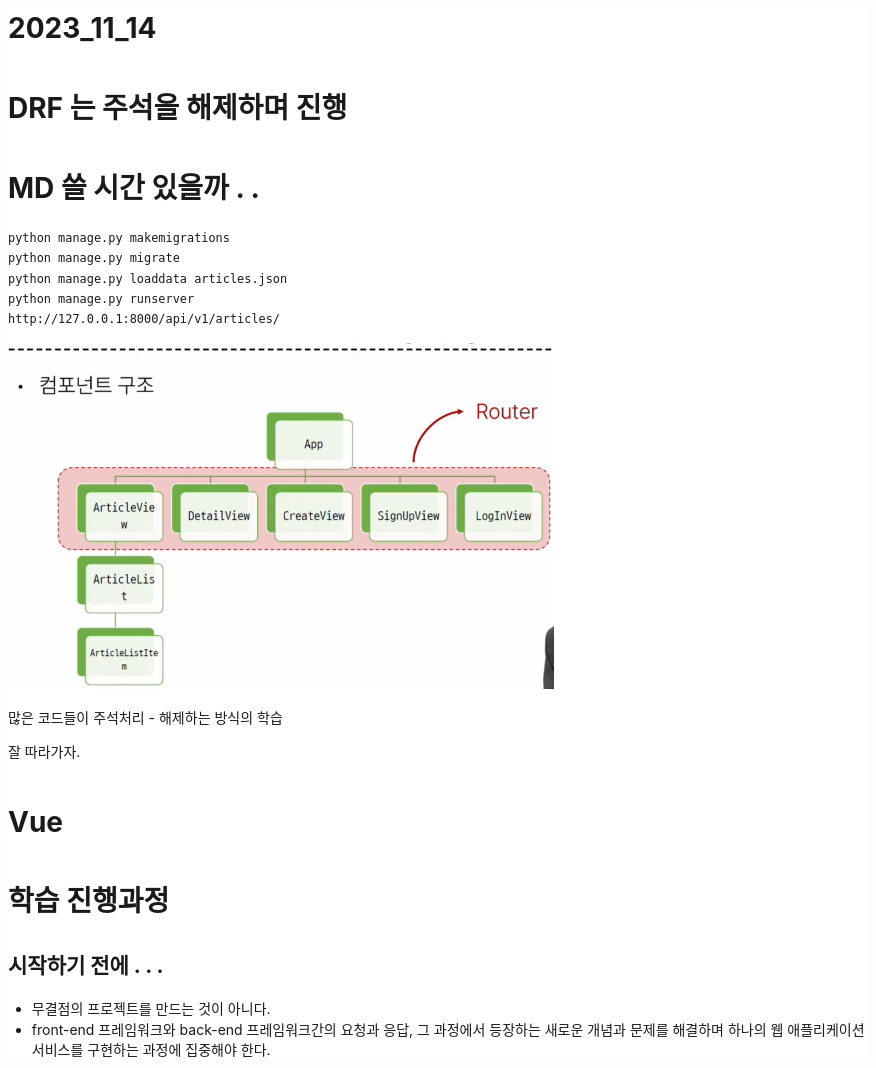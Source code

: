 # 2023_11_14

# DRF 는 주석을 해제하며 진행

#  MD 쓸 시간 있을까 . . 


```
python manage.py makemigrations
python manage.py migrate
python manage.py loaddata articles.json  
python manage.py runserver
http://127.0.0.1:8000/api/v1/articles/
```

![Alt text](image.png)


많은 코드들이 주석처리 - 해제하는 방식의 학습

잘 따라가자. 

# Vue 
# 학습 진행과정


## 시작하기 전에 . . .
- 무결점의 프로젝트를 만드는 것이 아니다.
- front-end 프레임워크와 back-end 프레임워크간의 요청과 응답, 그 과정에서 등장하는 새로운 개념과 문제를 해결하며 하나의 웹 애플리케이션 서비스를 구현하는 과정에 집중해야 한다.

